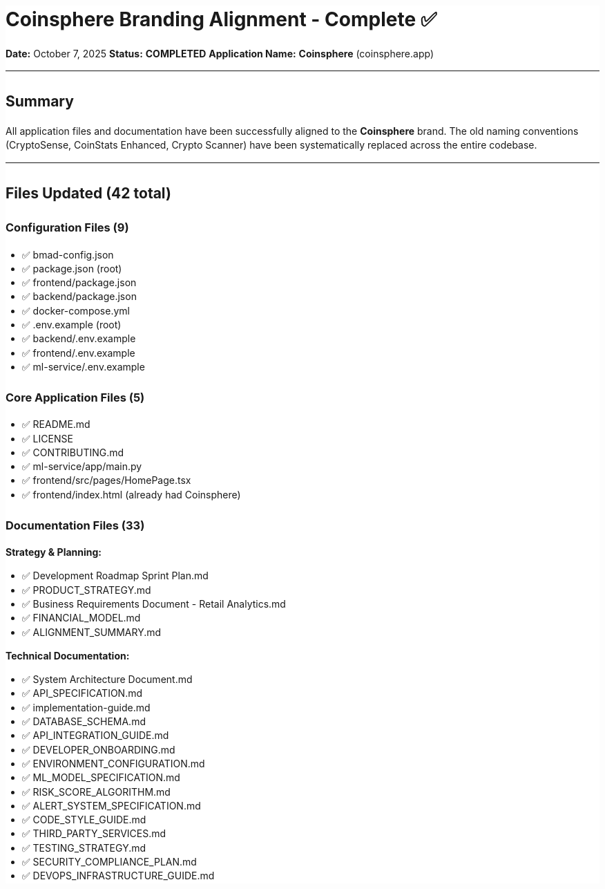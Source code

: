 # Coinsphere Branding Alignment - Complete ✅

**Date:** October 7, 2025
**Status:** **COMPLETED**
**Application Name:** **Coinsphere** (coinsphere.app)

---

## Summary

All application files and documentation have been successfully aligned to the **Coinsphere** brand. The old naming conventions (CryptoSense, CoinStats Enhanced, Crypto Scanner) have been systematically replaced across the entire codebase.

---

## Files Updated (42 total)

### Configuration Files (9)
- ✅ bmad-config.json
- ✅ package.json (root)
- ✅ frontend/package.json
- ✅ backend/package.json
- ✅ docker-compose.yml
- ✅ .env.example (root)
- ✅ backend/.env.example
- ✅ frontend/.env.example
- ✅ ml-service/.env.example

### Core Application Files (5)
- ✅ README.md
- ✅ LICENSE
- ✅ CONTRIBUTING.md
- ✅ ml-service/app/main.py
- ✅ frontend/src/pages/HomePage.tsx
- ✅ frontend/index.html (already had Coinsphere)

### Documentation Files (33)
**Strategy & Planning:**
- ✅ Development Roadmap Sprint Plan.md
- ✅ PRODUCT_STRATEGY.md
- ✅ Business Requirements Document - Retail Analytics.md
- ✅ FINANCIAL_MODEL.md
- ✅ ALIGNMENT_SUMMARY.md

**Technical Documentation:**
- ✅ System Architecture Document.md
- ✅ API_SPECIFICATION.md
- ✅ implementation-guide.md
- ✅ DATABASE_SCHEMA.md
- ✅ API_INTEGRATION_GUIDE.md
- ✅ DEVELOPER_ONBOARDING.md
- ✅ ENVIRONMENT_CONFIGURATION.md
- ✅ ML_MODEL_SPECIFICATION.md
- ✅ RISK_SCORE_ALGORITHM.md
- ✅ ALERT_SYSTEM_SPECIFICATION.md
- ✅ CODE_STYLE_GUIDE.md
- ✅ THIRD_PARTY_SERVICES.md
- ✅ TESTING_STRATEGY.md
- ✅ SECURITY_COMPLIANCE_PLAN.md
- ✅ DEVOPS_INFRASTRUCTURE_GUIDE.md
